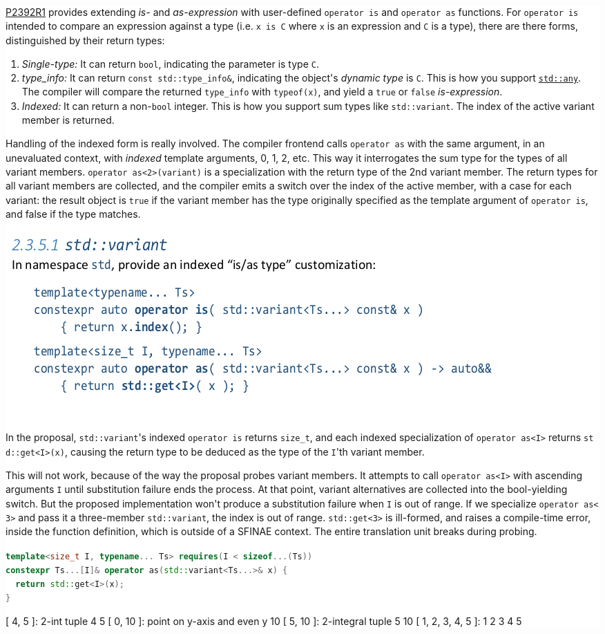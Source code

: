 [P2392R1](http://www.open-std.org/jtc1/sc22/wg21/docs/papers/2021/p2392r1.pdf) provides extending _is-_ and _as-expression_ with user-defined `operator is` and `operator as` functions. For `operator is` intended to compare an expression against a type (i.e. `x is C` where `x` is an expression and `C` is a type), there are there forms, distinguished by their return types:
1. *Single-type:*  It can return `bool`, indicating the parameter is type `C`.
2. *type_info:* It can return `const std::type_info&`, indicating the object's _dynamic type_ is `C`. This is how you support [`std::any`](https://en.cppreference.com/w/cpp/utility/any). The compiler will compare the returned `type_info` with `typeof(x)`, and yield a `true` or `false` _is-expression_.
3. *Indexed:* It can return a non-`bool` integer. This is how you support sum types like `std::variant`. The index of the active variant member is returned.

Handling of the indexed form is really involved. The compiler frontend calls `operator as` with the same argument, in an unevaluated context, with _indexed_ template arguments, 0, 1, 2, etc. This way it interrogates the sum type for the types of all variant members. `operator as<2>(variant)` is a specialization with the return type of the 2nd variant member. The return types for all variant members are collected, and the compiler emits a switch over the index of the active member, with a case for each variant: the result object is `true` if the variant member has the type originally specified as the template argument of `operator is`, and false if the type matches.

![](variant.png)

In the proposal, `std::variant`'s indexed `operator is` returns `size_t`, and each indexed specialization of `operator as<I>` returns `std::get<I>(x)`, causing the return type to be deduced as the type of the `I`'th variant member.

This will not work, because of the way the proposal probes variant members. It attempts to call `operator as<I>` with ascending arguments `I` until substitution failure ends the process. At that point, variant alternatives are collected into the bool-yielding switch. But the proposed implementation won't produce a substitution failure when `I` is out of range. If we specialize `operator as<3>` and pass it a three-member `std::variant`, the index is out of range. `std::get<3>` is ill-formed, and raises a compile-time error, inside the function definition, which is outside of a SFINAE context. The entire translation unit breaks during probing.

```cpp
template<size_t I, typename... Ts> requires(I < sizeof...(Ts))
constexpr Ts...[I]& operator as(std::variant<Ts...>& x) { 
  return std::get<I>(x);
}
```


[ 4, 5 ]: 2-int tuple 4 5
[ 0, 10 ]: point on y-axis and even y 10
[ 5, 10 ]: 2-integral tuple 5 10
[ 1, 2, 3, 4, 5 ]: 1 2 3 4 5 